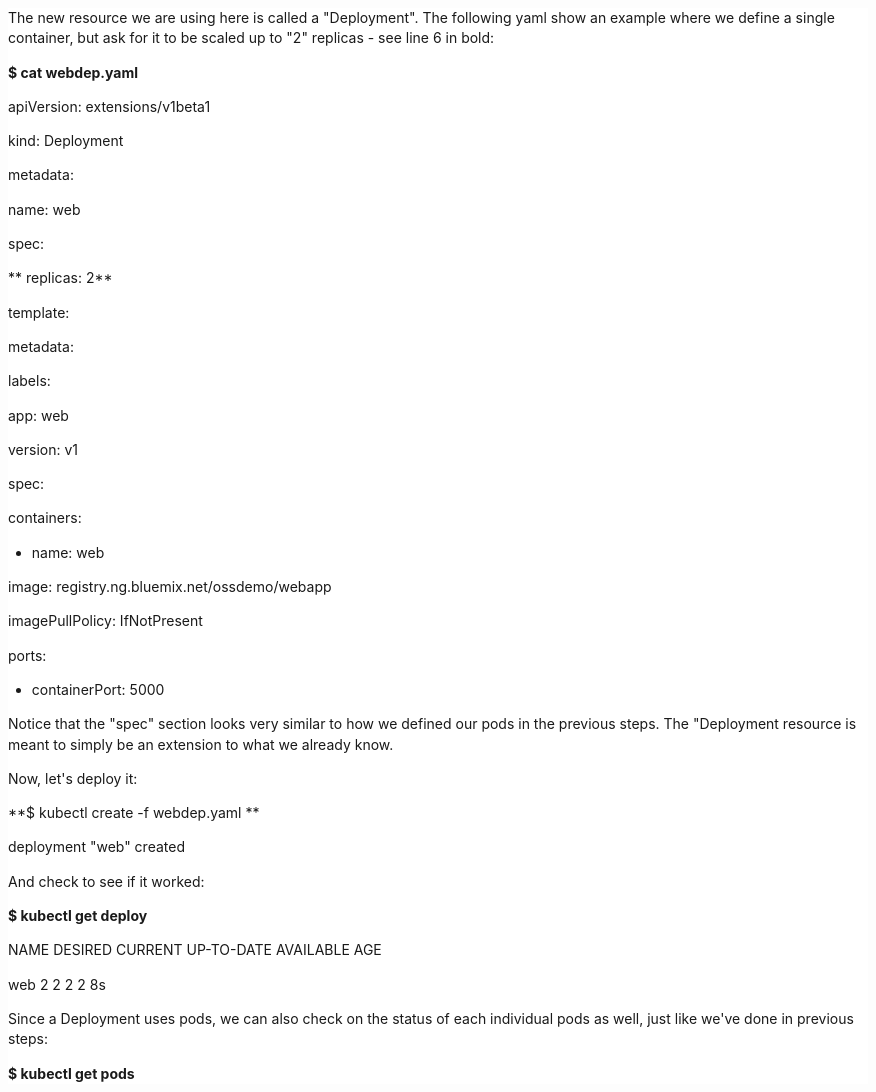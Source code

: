 The new resource we are using here is called a "Deployment". The
following yaml show an example where we define a single container, but
ask for it to be scaled up to "2" replicas - see line 6 in bold:

**\$ cat webdep.yaml**

apiVersion: extensions/v1beta1

kind: Deployment

metadata:

 name: web

spec:

** replicas: 2**

 template:

 metadata:

 labels:

 app: web

 version: v1

 spec:

 containers:

 - name: web

 image: registry.ng.bluemix.net/ossdemo/webapp

 imagePullPolicy: IfNotPresent

 ports:

 - containerPort: 5000

Notice that the "spec" section looks very similar to how we defined our
pods in the previous steps. The "Deployment resource is meant to simply
be an extension to what we already know.

Now, let's deploy it:

**\$ kubectl create -f webdep.yaml **

deployment \"web\" created

And check to see if it worked:

**\$ kubectl get deploy**

NAME DESIRED CURRENT UP-TO-DATE AVAILABLE AGE

web 2 2 2 2 8s

Since a Deployment uses pods, we can also check on the status of each
individual pods as well, just like we've done in previous steps:

**\$ kubectl get pods**
